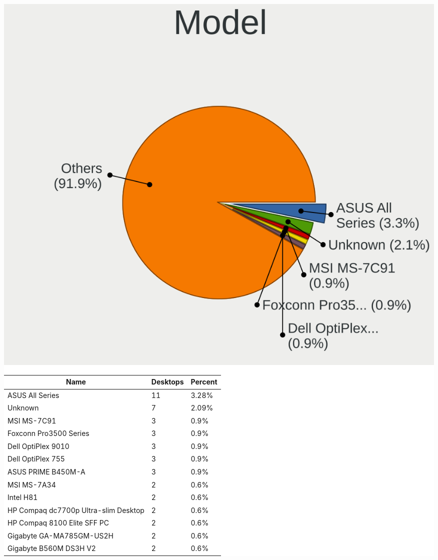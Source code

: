 ![Model](./images/pie_chart/node_model.svg)


| Name                                       | Desktops | Percent |
|--------------------------------------------|----------|---------|
| ASUS All Series                            | 11       | 3.28%   |
| Unknown                                    | 7        | 2.09%   |
| MSI MS-7C91                                | 3        | 0.9%    |
| Foxconn Pro3500 Series                     | 3        | 0.9%    |
| Dell OptiPlex 9010                         | 3        | 0.9%    |
| Dell OptiPlex 755                          | 3        | 0.9%    |
| ASUS PRIME B450M-A                         | 3        | 0.9%    |
| MSI MS-7A34                                | 2        | 0.6%    |
| Intel H81                                  | 2        | 0.6%    |
| HP Compaq dc7700p Ultra-slim Desktop       | 2        | 0.6%    |
| HP Compaq 8100 Elite SFF PC                | 2        | 0.6%    |
| Gigabyte GA-MA785GM-US2H                   | 2        | 0.6%    |
| Gigabyte B560M DS3H V2                     | 2        | 0.6%    |